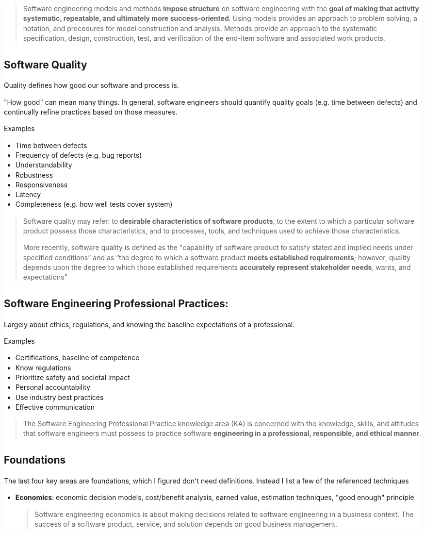> Software engineering models and methods **impose structure** on software engineering with the **goal of making that activity systematic, repeatable, and ultimately more success-oriented**. Using models provides an approach to problem solving, a notation, and procedures for model construction and analysis. Methods provide an approach to the systematic specification, design, construction, test, and verification of the end-item software and associated work products.


## Software Quality
Quality defines how good our software and process is.

"How good" can mean many things. In general, software engineers should quantify quality goals (e.g. time between defects) and continually refine practices based on those measures.

Examples
- Time between defects
- Frequency of defects (e.g. bug reports)
- Understandability
- Robustness
- Responsiveness
- Latency
- Completeness (e.g. how well tests cover system)

> Software quality may refer: to **desirable characteristics of software products**, to the extent to which a particular software product possess those characteristics, and to processes, tools, and techniques used to achieve those characteristics. 
>
> More recently, software quality is defined as the "capability of software product to satisfy stated and implied needs under specified conditions” and as “the degree to which a software product **meets established requirements**; however, quality depends upon the degree to which those established requirements **accurately represent stakeholder needs**, wants, and expectations"


## Software Engineering Professional Practices:
Largely about ethics, regulations, and knowing the baseline expectations of a professional.

Examples
- Certifications, baseline of competence
- Know regulations
- Prioritize safety and societal impact
- Personal accountability
- Use industry best practices
- Effective communication

> The Software Engineering Professional Practice knowledge area (KA) is concerned with the knowledge, skills, and attitudes that software engineers must possess to practice software **engineering in a professional, responsible, and ethical manner**.


## Foundations

The last four key areas are foundations, which I figured don't need definitions. Instead I list a few of the referenced techniques

- **Economics**: economic decision models, cost/benefit analysis, earned value, estimation techniques, "good enough" principle
    >Software engineering economics is about making decisions related to software engineering in a business context. The success of a software product, service, and solution depends on good business management.

